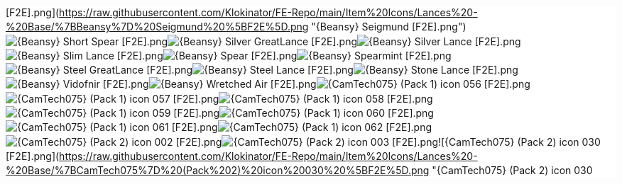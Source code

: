 [F2E].png](https://raw.githubusercontent.com/Klokinator/FE-Repo/main/Item%20Icons/Lances%20-%20Base/%7BBeansy%7D%20Seigmund%20%5BF2E%5D.png "{Beansy} Seigmund [F2E].png")![{Beansy} Short Spear [F2E].png](https://raw.githubusercontent.com/Klokinator/FE-Repo/main/Item%20Icons/Lances%20-%20Base/%7BBeansy%7D%20Short%20Spear%20%5BF2E%5D.png "{Beansy} Short Spear [F2E].png")![{Beansy} Silver GreatLance [F2E].png](https://raw.githubusercontent.com/Klokinator/FE-Repo/main/Item%20Icons/Lances%20-%20Base/%7BBeansy%7D%20Silver%20GreatLance%20%5BF2E%5D.png "{Beansy} Silver GreatLance [F2E].png")![{Beansy} Silver Lance [F2E].png](https://raw.githubusercontent.com/Klokinator/FE-Repo/main/Item%20Icons/Lances%20-%20Base/%7BBeansy%7D%20Silver%20Lance%20%5BF2E%5D.png "{Beansy} Silver Lance [F2E].png")![{Beansy} Slim Lance [F2E].png](https://raw.githubusercontent.com/Klokinator/FE-Repo/main/Item%20Icons/Lances%20-%20Base/%7BBeansy%7D%20Slim%20Lance%20%5BF2E%5D.png "{Beansy} Slim Lance [F2E].png")![{Beansy} Spear [F2E].png](https://raw.githubusercontent.com/Klokinator/FE-Repo/main/Item%20Icons/Lances%20-%20Base/%7BBeansy%7D%20Spear%20%5BF2E%5D.png "{Beansy} Spear [F2E].png")![{Beansy} Spearmint [F2E].png](https://raw.githubusercontent.com/Klokinator/FE-Repo/main/Item%20Icons/Lances%20-%20Base/%7BBeansy%7D%20Spearmint%20%5BF2E%5D.png "{Beansy} Spearmint [F2E].png")![{Beansy} Steel GreatLance [F2E].png](https://raw.githubusercontent.com/Klokinator/FE-Repo/main/Item%20Icons/Lances%20-%20Base/%7BBeansy%7D%20Steel%20GreatLance%20%5BF2E%5D.png "{Beansy} Steel GreatLance [F2E].png")![{Beansy} Steel Lance [F2E].png](https://raw.githubusercontent.com/Klokinator/FE-Repo/main/Item%20Icons/Lances%20-%20Base/%7BBeansy%7D%20Steel%20Lance%20%5BF2E%5D.png "{Beansy} Steel Lance [F2E].png")![{Beansy} Stone Lance [F2E].png](https://raw.githubusercontent.com/Klokinator/FE-Repo/main/Item%20Icons/Lances%20-%20Base/%7BBeansy%7D%20Stone%20Lance%20%5BF2E%5D.png "{Beansy} Stone Lance [F2E].png")![{Beansy} Vidofnir [F2E].png](https://raw.githubusercontent.com/Klokinator/FE-Repo/main/Item%20Icons/Lances%20-%20Base/%7BBeansy%7D%20Vidofnir%20%5BF2E%5D.png "{Beansy} Vidofnir [F2E].png")![{Beansy} Wretched Air [F2E].png](https://raw.githubusercontent.com/Klokinator/FE-Repo/main/Item%20Icons/Lances%20-%20Base/%7BBeansy%7D%20Wretched%20Air%20%5BF2E%5D.png "{Beansy} Wretched Air [F2E].png")![{CamTech075} (Pack 1) icon 056 [F2E].png](https://raw.githubusercontent.com/Klokinator/FE-Repo/main/Item%20Icons/Lances%20-%20Base/%7BCamTech075%7D%20(Pack%201)%20icon%20056%20%5BF2E%5D.png "{CamTech075} (Pack 1) icon 056 [F2E].png")![{CamTech075} (Pack 1) icon 057 [F2E].png](https://raw.githubusercontent.com/Klokinator/FE-Repo/main/Item%20Icons/Lances%20-%20Base/%7BCamTech075%7D%20(Pack%201)%20icon%20057%20%5BF2E%5D.png "{CamTech075} (Pack 1) icon 057 [F2E].png")![{CamTech075} (Pack 1) icon 058 [F2E].png](https://raw.githubusercontent.com/Klokinator/FE-Repo/main/Item%20Icons/Lances%20-%20Base/%7BCamTech075%7D%20(Pack%201)%20icon%20058%20%5BF2E%5D.png "{CamTech075} (Pack 1) icon 058 [F2E].png")![{CamTech075} (Pack 1) icon 059 [F2E].png](https://raw.githubusercontent.com/Klokinator/FE-Repo/main/Item%20Icons/Lances%20-%20Base/%7BCamTech075%7D%20(Pack%201)%20icon%20059%20%5BF2E%5D.png "{CamTech075} (Pack 1) icon 059 [F2E].png")![{CamTech075} (Pack 1) icon 060 [F2E].png](https://raw.githubusercontent.com/Klokinator/FE-Repo/main/Item%20Icons/Lances%20-%20Base/%7BCamTech075%7D%20(Pack%201)%20icon%20060%20%5BF2E%5D.png "{CamTech075} (Pack 1) icon 060 [F2E].png")![{CamTech075} (Pack 1) icon 061 [F2E].png](https://raw.githubusercontent.com/Klokinator/FE-Repo/main/Item%20Icons/Lances%20-%20Base/%7BCamTech075%7D%20(Pack%201)%20icon%20061%20%5BF2E%5D.png "{CamTech075} (Pack 1) icon 061 [F2E].png")![{CamTech075} (Pack 1) icon 062 [F2E].png](https://raw.githubusercontent.com/Klokinator/FE-Repo/main/Item%20Icons/Lances%20-%20Base/%7BCamTech075%7D%20(Pack%201)%20icon%20062%20%5BF2E%5D.png "{CamTech075} (Pack 1) icon 062 [F2E].png")![{CamTech075} (Pack 2) icon 002 [F2E].png](https://raw.githubusercontent.com/Klokinator/FE-Repo/main/Item%20Icons/Lances%20-%20Base/%7BCamTech075%7D%20(Pack%202)%20icon%20002%20%5BF2E%5D.png "{CamTech075} (Pack 2) icon 002 [F2E].png")![{CamTech075} (Pack 2) icon 003 [F2E].png](https://raw.githubusercontent.com/Klokinator/FE-Repo/main/Item%20Icons/Lances%20-%20Base/%7BCamTech075%7D%20(Pack%202)%20icon%20003%20%5BF2E%5D.png "{CamTech075} (Pack 2) icon 003 [F2E].png")![{CamTech075} (Pack 2) icon 030 [F2E].png](https://raw.githubusercontent.com/Klokinator/FE-Repo/main/Item%20Icons/Lances%20-%20Base/%7BCamTech075%7D%20(Pack%202)%20icon%20030%20%5BF2E%5D.png "{CamTech075} (Pack 2) icon 030